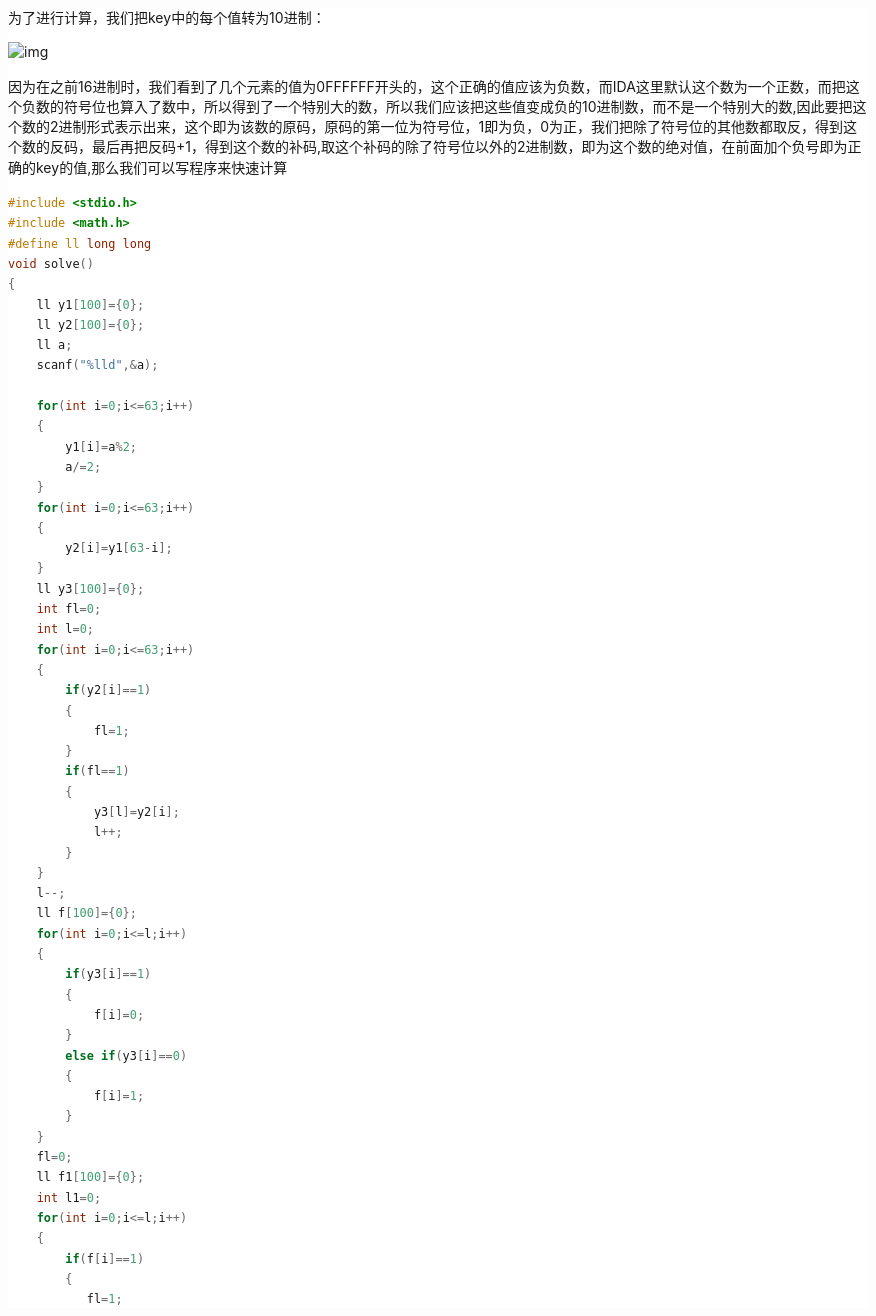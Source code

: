 为了进行计算，我们把key中的每个值转为10进制：

![img](https://raw.githubusercontent.com/HQLF/Picture/main/EasyRE-1-9.png)

因为在之前16进制时，我们看到了几个元素的值为0FFFFFF开头的，这个正确的值应该为负数，而IDA这里默认这个数为一个正数，而把这个负数的符号位也算入了数中，所以得到了一个特别大的数，所以我们应该把这些值变成负的10进制数，而不是一个特别大的数,因此要把这个数的2进制形式表示出来，这个即为该数的原码，原码的第一位为符号位，1即为负，0为正，我们把除了符号位的其他数都取反，得到这个数的反码，最后再把反码+1，得到这个数的补码,取这个补码的除了符号位以外的2进制数，即为这个数的绝对值，在前面加个负号即为正确的key的值,那么我们可以写程序来快速计算

```c
#include <stdio.h>
#include <math.h>
#define ll long long
void solve()
{
    ll y1[100]={0};
    ll y2[100]={0};
    ll a;
    scanf("%lld",&a);

    for(int i=0;i<=63;i++)
    {
        y1[i]=a%2;
        a/=2;
    }
    for(int i=0;i<=63;i++)
    {
        y2[i]=y1[63-i];
    }
    ll y3[100]={0};
    int fl=0;
    int l=0;
    for(int i=0;i<=63;i++)
    {
        if(y2[i]==1)
        {
            fl=1;
        }
        if(fl==1)
        {
            y3[l]=y2[i];
            l++;
        }
    }
    l--;
    ll f[100]={0};
    for(int i=0;i<=l;i++)
    {
        if(y3[i]==1)
        {
            f[i]=0;
        }
        else if(y3[i]==0)
        {
            f[i]=1;
        }
    }
    fl=0;
    ll f1[100]={0};
    int l1=0;
    for(int i=0;i<=l;i++)
    {
        if(f[i]==1)
        {
           fl=1;
```